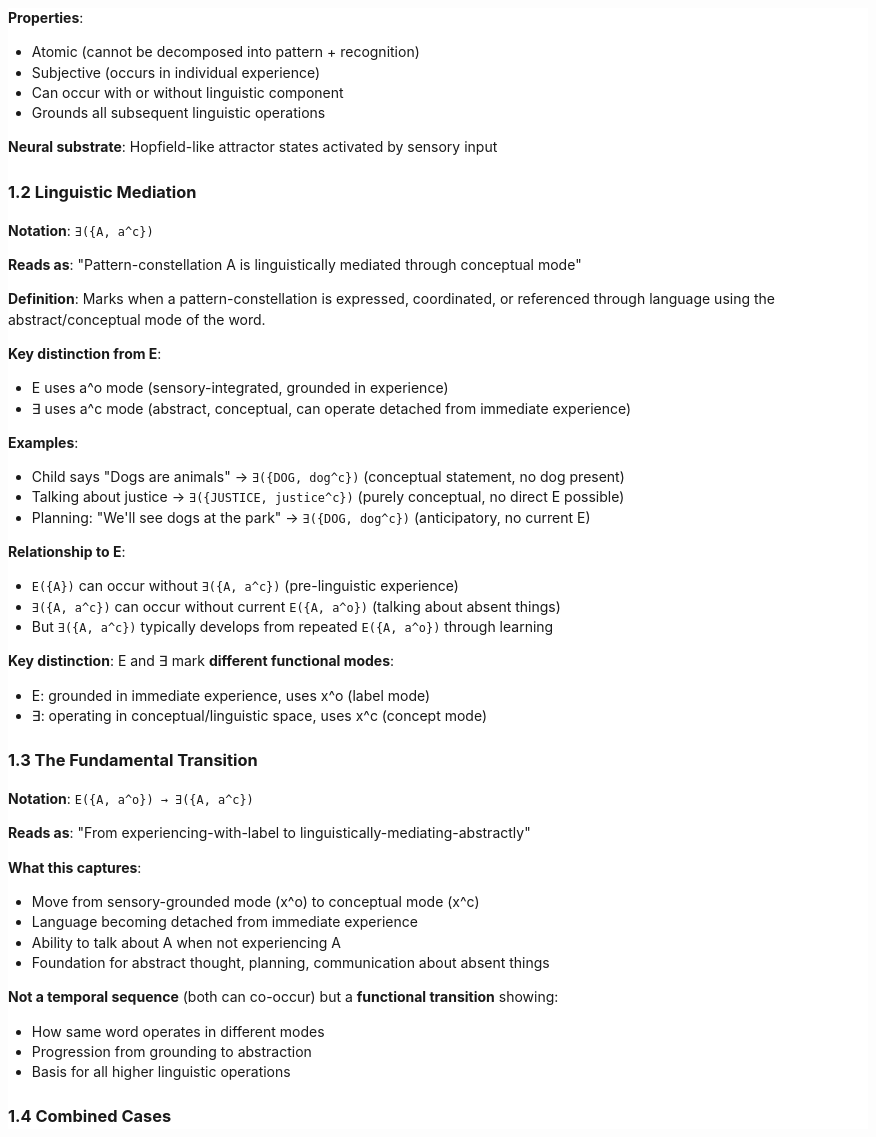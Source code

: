 **Properties**:

- Atomic (cannot be decomposed into pattern + recognition)
- Subjective (occurs in individual experience)
- Can occur with or without linguistic component
- Grounds all subsequent linguistic operations

**Neural substrate**: Hopfield-like attractor states activated by sensory input

### 1.2 Linguistic Mediation

**Notation**: `∃({A, a^c})`

**Reads as**: "Pattern-constellation A is linguistically mediated through conceptual mode"

**Definition**: Marks when a pattern-constellation is expressed, coordinated, or referenced through language using the abstract/conceptual mode of the word.

**Key distinction from E**: 

- E uses a^o mode (sensory-integrated, grounded in experience)
- ∃ uses a^c mode (abstract, conceptual, can operate detached from immediate experience)

**Examples**:

- Child says "Dogs are animals" → `∃({DOG, dog^c})` (conceptual statement, no dog present)
- Talking about justice → `∃({JUSTICE, justice^c})` (purely conceptual, no direct E possible)
- Planning: "We'll see dogs at the park" → `∃({DOG, dog^c})` (anticipatory, no current E)

**Relationship to E**: 

- `E({A})` can occur without `∃({A, a^c})` (pre-linguistic experience)
- `∃({A, a^c})` can occur without current `E({A, a^o})` (talking about absent things)
- But `∃({A, a^c})` typically develops from repeated `E({A, a^o})` through learning

**Key distinction**: E and ∃ mark **different functional modes**:

- E: grounded in immediate experience, uses x^o (label mode)
- ∃: operating in conceptual/linguistic space, uses x^c (concept mode)

### 1.3 The Fundamental Transition

**Notation**: `E({A, a^o}) → ∃({A, a^c})`

**Reads as**: "From experiencing-with-label to linguistically-mediating-abstractly"

**What this captures**:

- Move from sensory-grounded mode (x^o) to conceptual mode (x^c)
- Language becoming detached from immediate experience
- Ability to talk about A when not experiencing A
- Foundation for abstract thought, planning, communication about absent things

**Not a temporal sequence** (both can co-occur) but a **functional transition** showing:

- How same word operates in different modes
- Progression from grounding to abstraction
- Basis for all higher linguistic operations

### 1.4 Combined Cases
